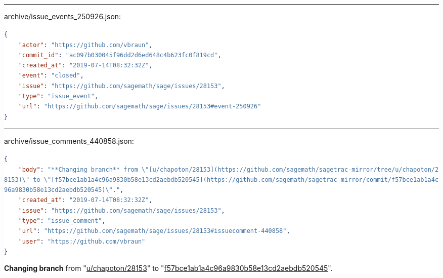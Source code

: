 

---

archive/issue_events_250926.json:
```json
{
    "actor": "https://github.com/vbraun",
    "commit_id": "ac097b030045f96dd2d6ed648c4b623fc0f819cd",
    "created_at": "2019-07-14T08:32:32Z",
    "event": "closed",
    "issue": "https://github.com/sagemath/sage/issues/28153",
    "type": "issue_event",
    "url": "https://github.com/sagemath/sage/issues/28153#event-250926"
}
```



---

archive/issue_comments_440858.json:
```json
{
    "body": "**Changing branch** from \"[u/chapoton/28153](https://github.com/sagemath/sagetrac-mirror/tree/u/chapoton/28153)\" to \"[f57bce1ab1a4c96a9830b58e13cd2aebdb520545](https://github.com/sagemath/sagetrac-mirror/commit/f57bce1ab1a4c96a9830b58e13cd2aebdb520545)\".",
    "created_at": "2019-07-14T08:32:32Z",
    "issue": "https://github.com/sagemath/sage/issues/28153",
    "type": "issue_comment",
    "url": "https://github.com/sagemath/sage/issues/28153#issuecomment-440858",
    "user": "https://github.com/vbraun"
}
```

**Changing branch** from "[u/chapoton/28153](https://github.com/sagemath/sagetrac-mirror/tree/u/chapoton/28153)" to "[f57bce1ab1a4c96a9830b58e13cd2aebdb520545](https://github.com/sagemath/sagetrac-mirror/commit/f57bce1ab1a4c96a9830b58e13cd2aebdb520545)".
